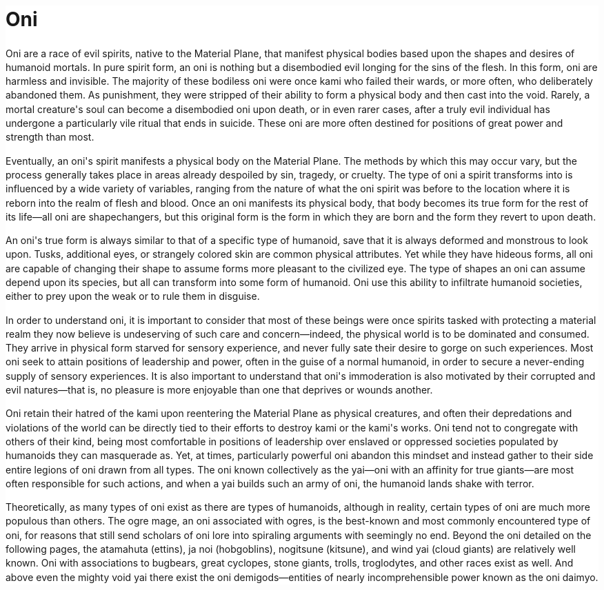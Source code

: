 # Oni

Oni are a race of evil spirits, native to the Material Plane, that manifest physical bodies based upon the shapes and desires of humanoid mortals. In pure spirit form, an oni is nothing but a disembodied evil longing for the sins of the flesh. In this form, oni are harmless and invisible. The majority of these bodiless oni were once kami who failed their wards, or more often, who deliberately abandoned them. As punishment, they were stripped of their ability to form a physical body and then cast into the void. Rarely, a mortal creature's soul can become a disembodied oni upon death, or in even rarer cases, after a truly evil individual has undergone a particularly vile ritual that ends in suicide. These oni are more often destined for positions of great power and strength than most.

Eventually, an oni's spirit manifests a physical body on the Material Plane. The methods by which this may occur vary, but the process generally takes place in areas already despoiled by sin, tragedy, or cruelty. The type of oni a spirit transforms into is influenced by a wide variety of variables, ranging from the nature of what the oni spirit was before to the location where it is reborn into the realm of flesh and blood. Once an oni manifests its physical body, that body becomes its true form for the rest of its life—all oni are shapechangers, but this original form is the form in which they are born and the form they revert to upon death.

An oni's true form is always similar to that of a specific type of humanoid, save that it is always deformed and monstrous to look upon. Tusks, additional eyes, or strangely colored skin are common physical attributes. Yet while they have hideous forms, all oni are capable of changing their shape to assume forms more pleasant to the civilized eye. The type of shapes an oni can assume depend upon its species, but all can transform into some form of humanoid. Oni use this ability to infiltrate humanoid societies, either to prey upon the weak or to rule them in disguise.

In order to understand oni, it is important to consider that most of these beings were once spirits tasked with protecting a material realm they now believe is undeserving of such care and concern—indeed, the physical world is to be dominated and consumed. They arrive in physical form starved for sensory experience, and never fully sate their desire to gorge on such experiences. Most oni seek to attain positions of leadership and power, often in the guise of a normal humanoid, in order to secure a never-ending supply of sensory experiences. It is also important to understand that oni's immoderation is also motivated by their corrupted and evil natures—that is, no pleasure is more enjoyable than one that deprives or wounds another.

Oni retain their hatred of the kami upon reentering the Material Plane as physical creatures, and often their depredations and violations of the world can be directly tied to their efforts to destroy kami or the kami's works. Oni tend not to congregate with others of their kind, being most comfortable in positions of leadership over enslaved or oppressed societies populated by humanoids they can masquerade as. Yet, at times, particularly powerful oni abandon this mindset and instead gather to their side entire legions of oni drawn from all types. The oni known collectively as the yai—oni with an affinity for true giants—are most often responsible for such actions, and when a yai builds such an army of oni, the humanoid lands shake with terror.

Theoretically, as many types of oni exist as there are types of humanoids, although in reality, certain types of oni are much more populous than others. The ogre mage, an oni associated with ogres, is the best-known and most commonly encountered type of oni, for reasons that still send scholars of oni lore into spiraling arguments with seemingly no end. Beyond the oni detailed on the following pages, the atamahuta (ettins), ja noi (hobgoblins), nogitsune (kitsune), and wind yai (cloud giants) are relatively well known. Oni with associations to bugbears, great cyclopes, stone giants, trolls, troglodytes, and other races exist as well. And above even the mighty void yai there exist the oni demigods—entities of nearly incomprehensible power known as the oni daimyo.
